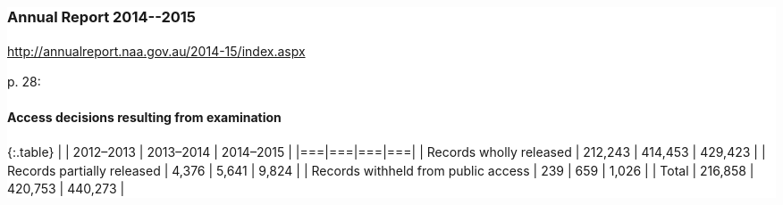 ### Annual Report 2014--2015

<http://annualreport.naa.gov.au/2014-15/index.aspx>

p. 28:

#### Access decisions resulting from examination

{:.table}
|  | 2012–2013 | 2013–2014 | 2014–2015 |
|===|===|===|===|
| Records wholly released | 212,243 | 414,453 | 429,423 |
| Records partially released | 4,376 | 5,641 | 9,824 |
| Records withheld from public access | 239 | 659 | 1,026 |
| Total | 216,858 | 420,753 | 440,273 |